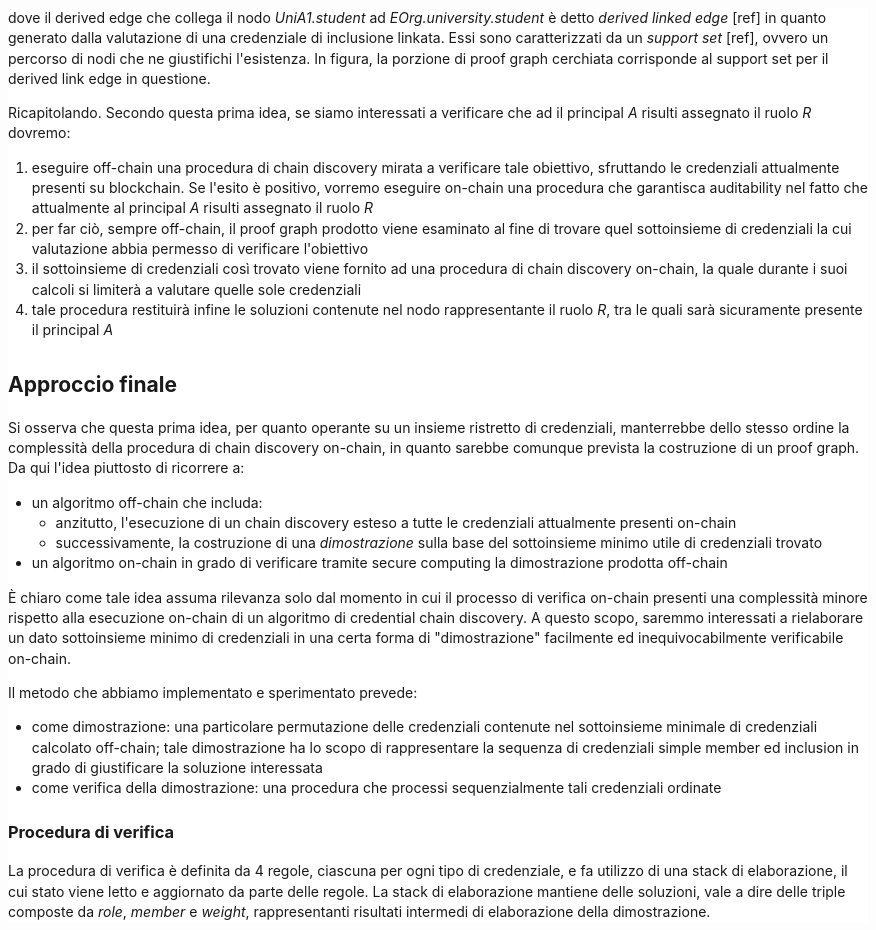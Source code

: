 dove il derived edge che collega il nodo *UniA1.student* ad *EOrg.university.student* è detto *derived linked edge* [ref] in quanto generato dalla valutazione di una credenziale di inclusione linkata. Essi sono caratterizzati da un *support set* [ref], ovvero un percorso di nodi che ne giustifichi l'esistenza. In figura, la porzione di proof graph cerchiata corrisponde al support set per il derived link edge in questione.

Ricapitolando. Secondo questa prima idea, se siamo interessati a verificare che ad il principal *A* risulti assegnato il ruolo *R* dovremo:

1. eseguire off-chain una procedura di chain discovery mirata a verificare tale obiettivo, sfruttando le credenziali attualmente presenti su blockchain. Se l'esito è positivo, vorremo eseguire on-chain una procedura che garantisca auditability nel fatto che attualmente al principal *A* risulti assegnato il ruolo *R*
2. per far ciò, sempre off-chain, il proof graph prodotto viene esaminato al fine di trovare quel sottoinsieme di credenziali la cui valutazione abbia permesso di verificare l'obiettivo
3. il sottoinsieme di credenziali così trovato viene fornito ad una procedura di chain discovery on-chain, la quale durante i suoi calcoli si limiterà a valutare quelle sole credenziali
4. tale procedura restituirà infine le soluzioni contenute nel nodo rappresentante il ruolo *R*, tra le quali sarà sicuramente presente il principal *A*



## Approccio finale

Si osserva che questa prima idea, per quanto operante su un insieme ristretto di credenziali, manterrebbe dello stesso ordine la complessità della procedura di chain discovery on-chain, in quanto sarebbe comunque prevista la costruzione di un proof graph. Da qui l'idea piuttosto di ricorrere a:

* un algoritmo off-chain che includa:
  * anzitutto, l'esecuzione di un chain discovery esteso a tutte le credenziali attualmente presenti on-chain
  * successivamente, la costruzione di una *dimostrazione* sulla base del sottoinsieme minimo utile di credenziali trovato
* un algoritmo on-chain in grado di verificare tramite secure computing la dimostrazione prodotta off-chain

È chiaro come tale idea assuma rilevanza solo dal momento in cui il processo di verifica on-chain presenti una complessità minore rispetto alla esecuzione on-chain di un algoritmo di credential chain discovery. A questo scopo, saremmo interessati a rielaborare un dato sottoinsieme minimo di credenziali in una certa forma di "dimostrazione" facilmente ed inequivocabilmente verificabile on-chain.

Il metodo che abbiamo implementato e sperimentato prevede:

* come dimostrazione: una particolare permutazione delle credenziali contenute nel sottoinsieme minimale di credenziali calcolato off-chain; tale dimostrazione ha lo scopo di rappresentare la sequenza di credenziali simple member ed inclusion in grado di giustificare la soluzione interessata
* come verifica della dimostrazione: una procedura che processi sequenzialmente tali credenziali ordinate

### Procedura di verifica

La procedura di verifica è definita da 4 regole, ciascuna per ogni tipo di credenziale, e fa utilizzo di una stack di elaborazione, il cui stato viene letto e aggiornato da parte delle regole. La stack di elaborazione mantiene delle soluzioni, vale a dire delle triple composte da *role*, *member* e *weight*, rappresentanti risultati intermedi di elaborazione della dimostrazione.
